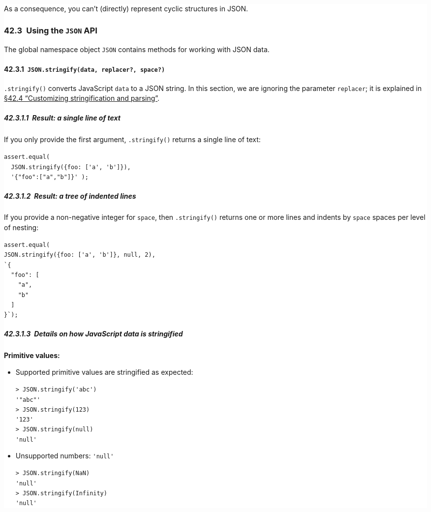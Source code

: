 As a consequence, you can’t (directly) represent cyclic structures in JSON.

### 42.3 Using the `JSON` API

The global namespace object `JSON` contains methods for working with JSON data.

#### 42.3.1 `JSON.stringify(data, replacer?, space?)`

`.stringify()` converts JavaScript `data` to a JSON string. In this section, we are ignoring the parameter `replacer`; it is explained in [§42.4 “Customizing stringification and parsing”](https://exploringjs.com/impatient-js/ch_json.html#json-replacers-revivers).

##### 42.3.1.1 Result: a single line of text

If you only provide the first argument, `.stringify()` returns a single line of text:

```
assert.equal(
  JSON.stringify({foo: ['a', 'b']}),
  '{"foo":["a","b"]}' );
```

##### 42.3.1.2 Result: a tree of indented lines

If you provide a non-negative integer for `space`, then `.stringify()` returns one or more lines and indents by `space` spaces per level of nesting:

```
assert.equal(
JSON.stringify({foo: ['a', 'b']}, null, 2),
`{
  "foo": [
    "a",
    "b"
  ]
}`);
```

##### 42.3.1.3 Details on how JavaScript data is stringified

**Primitive values:**

- Supported primitive values are stringified as expected:

  ```
  > JSON.stringify('abc')
  '"abc"'
  > JSON.stringify(123)
  '123'
  > JSON.stringify(null)
  'null'
  ```

- Unsupported numbers: `'null'`

  ```
  > JSON.stringify(NaN)
  'null'
  > JSON.stringify(Infinity)
  'null'
  ```
